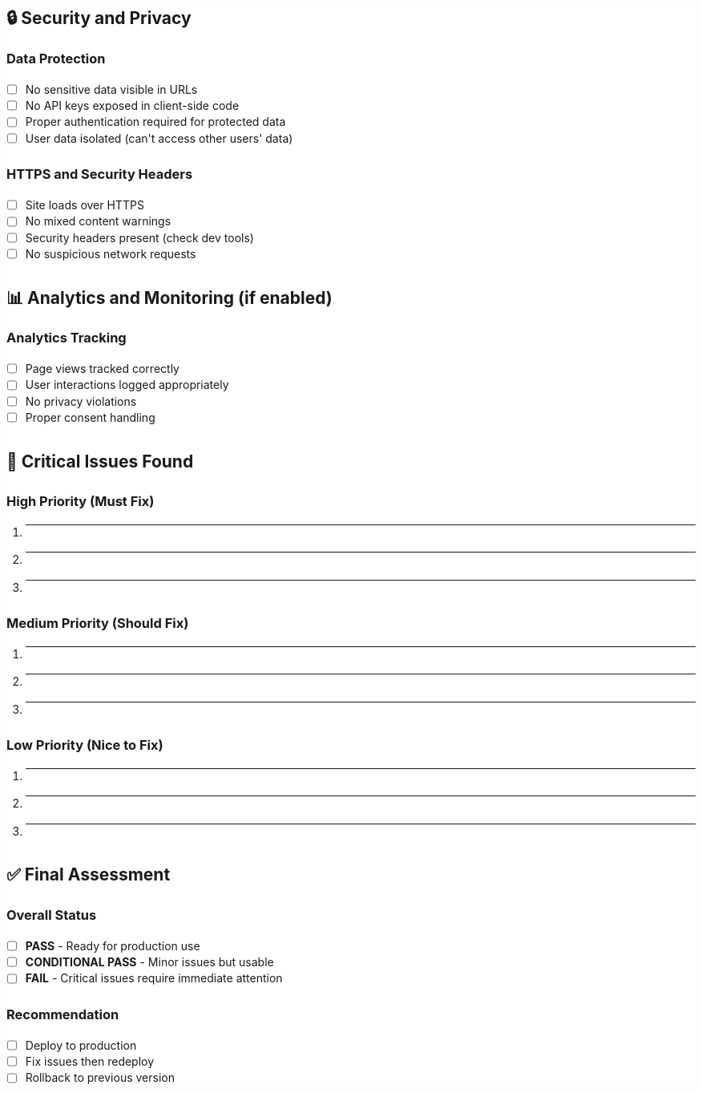 ## 🔒 Security and Privacy

### Data Protection
- [ ] No sensitive data visible in URLs
- [ ] No API keys exposed in client-side code
- [ ] Proper authentication required for protected data
- [ ] User data isolated (can't access other users' data)

### HTTPS and Security Headers
- [ ] Site loads over HTTPS
- [ ] No mixed content warnings
- [ ] Security headers present (check dev tools)
- [ ] No suspicious network requests

## 📊 Analytics and Monitoring (if enabled)

### Analytics Tracking
- [ ] Page views tracked correctly
- [ ] User interactions logged appropriately
- [ ] No privacy violations
- [ ] Proper consent handling

## 🚨 Critical Issues Found

### High Priority (Must Fix)
1. _________________________________________________
2. _________________________________________________
3. _________________________________________________

### Medium Priority (Should Fix)
1. _________________________________________________
2. _________________________________________________
3. _________________________________________________

### Low Priority (Nice to Fix)
1. _________________________________________________
2. _________________________________________________
3. _________________________________________________

## ✅ Final Assessment

### Overall Status
- [ ] **PASS** - Ready for production use
- [ ] **CONDITIONAL PASS** - Minor issues but usable
- [ ] **FAIL** - Critical issues require immediate attention

### Recommendation
- [ ] Deploy to production
- [ ] Fix issues then redeploy
- [ ] Rollback to previous version
